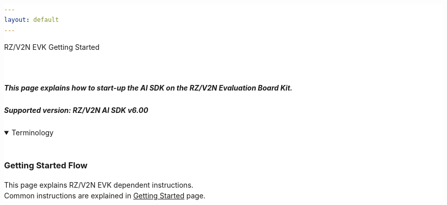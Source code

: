 ```yaml
---
layout: default
---
```

<script type="text/javascript" src="http://code.jquery.com/jquery-3.7.0.min.js"></script>
<script>
  $(function(){
    $("#reference_terminology").load("{{ site.url }}{{ site.baseurl }}{% link getting_started.md %} reference_terminology");
  });
</script>
<div class="container">
    <div class="row">
        <div id="page-top" class="top col-12">
RZ/V2N EVK Getting Started
        </div>
    </div>
</div>
<br>
<br>
<h5>This page explains how to start-up the AI SDK on the <b>RZ/V2N Evaluation Board Kit</b>.</h5>

<h5>Supported version: <b>RZ/V2N AI SDK v6.00</b></h5>

<details class="boxdetails" open>
  <summary>Terminology</summary>
  <quotedoc id="reference_terminology"></quotedoc>
</details>
<br>

<h3>Getting Started Flow</h3>
<div class="container">
  <div class="row">
    <div class="col-12">
      This page explains RZ/V2N EVK dependent instructions.<br>
      Common instructions are explained in <a href="{{ site.url }}{{ site.baseurl }}{% link getting_started.md %}" target="_blank" rel="noopener noreferrer"> Getting Started</a> page.<br>